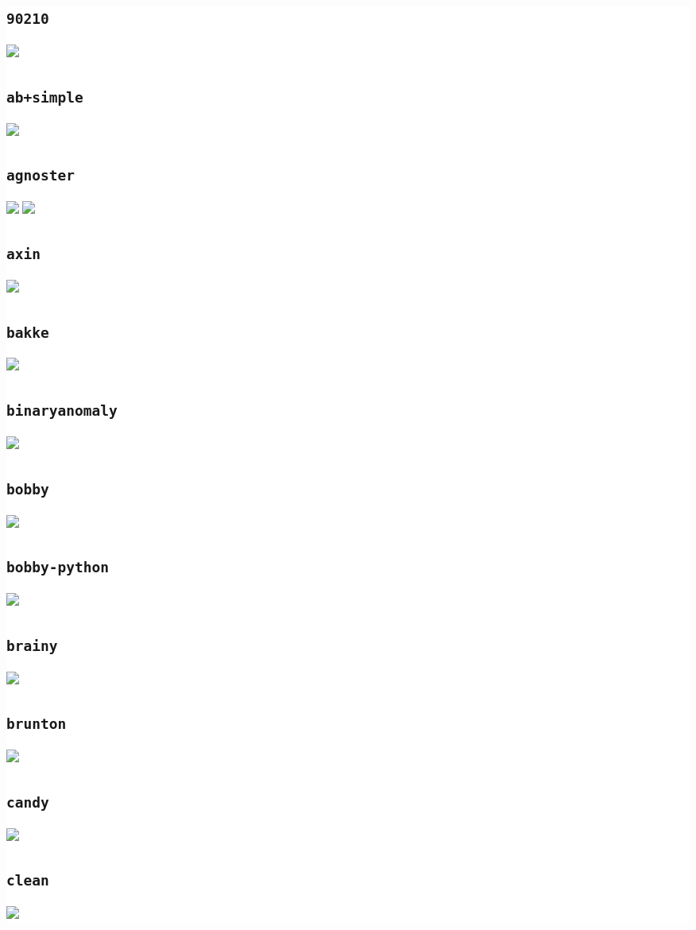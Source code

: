 ## `90210`

[![](90210/90210-dark.png)](90210/90210-dark.png)

## `ab+simple`

[![](absimple/absimple-bash.png)](absimple/absimple-bash.png)

## `agnoster`

[![](agnoster/agnoster-bash-sshot.png)](agnoster/agnoster-bash-sshot.png)
[![](agnoster/agnoster-dark.png)](agnoster/agnoster-dark.png)

## `axin`

[![](axin/axin-dark.png)](axin/axin-dark.png)

## `bakke`

[![](bakke/bakke-dark.png)](bakke/bakke-dark.png)

## `binaryanomaly`

[![](binaryanomaly/binaryanomaly-dark.png)](binaryanomaly/binaryanomaly-dark.png)

## `bobby`

[![](bobby/bobby-dark.png)](bobby/bobby-dark.png)

## `bobby-python`

[![](bobby-python/bobby-python-dark.png)](bobby-python/bobby-python-dark.png)

## `brainy`

[![](brainy/brainy-dark.png)](brainy/brainy-dark.png)

## `brunton`

[![](brunton/brunton-dark.png)](brunton/brunton-dark.png)

## `candy`

[![](candy/candy-dark.png)](candy/candy-dark.png)

## `clean`

[![](clean/clean-dark.png)](clean/clean-dark.png)
